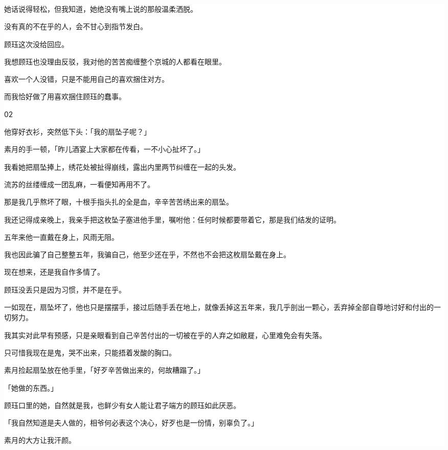 她话说得轻松，但我知道，她绝没有嘴上说的那般温柔洒脱。


没有真的不在乎的人，会不甘心到指节发白。


顾珏这次没给回应。


我想顾珏也没理由反驳，我对他的苦苦痴缠整个京城的人都看在眼里。


喜欢一个人没错，只是不能用自己的喜欢捆住对方。


而我恰好做了用喜欢捆住顾珏的蠢事。


02


他穿好衣衫，突然低下头：「我的扇坠子呢？」


素月的手一顿，「昨儿酒宴上大家都在传看，一不小心扯坏了。」


我看她把扇坠捧上，绣花处被扯得崩线，露出内里两节纠缠在一起的头发。


流苏的丝缕缠成一团乱麻，一看便知再用不了。


那是我几乎熬坏了眼，十根手指头扎的全是血，辛辛苦苦绣出来的扇坠。


我还记得成亲晚上，我亲手把这枚坠子塞进他手里，嘱咐他：任何时候都要带着它，那是我们结发的证明。


五年来他一直戴在身上，风雨无阻。


我也因此骗了自己整整五年，我骗自己，他至少还在乎，不然也不会把这枚扇坠戴在身上。


现在想来，还是我自作多情了。


顾珏没丢只是因为习惯，并不是在乎。


一如现在，扇坠坏了，他也只是摆摆手，接过后随手丢在地上，就像丢掉这五年来，我几乎剖出一颗心，丢弃掉全部自尊地讨好和付出的一切努力。


我其实对此早有预感，只是亲眼看到自己辛苦付出的一切被在乎的人弃之如敝屣，心里难免会有失落。


只可惜我现在是鬼，哭不出来，只能捂着发酸的胸口。


素月捡起扇坠放在他手里，「好歹辛苦做出来的，何故糟蹋了。」


「她做的东西。」


顾珏口里的她，自然就是我，也鲜少有女人能让君子端方的顾珏如此厌恶。


「我自然知道是夫人做的，相爷何必表这个决心，好歹也是一份情，别辜负了。」


素月的大方让我汗颜。
